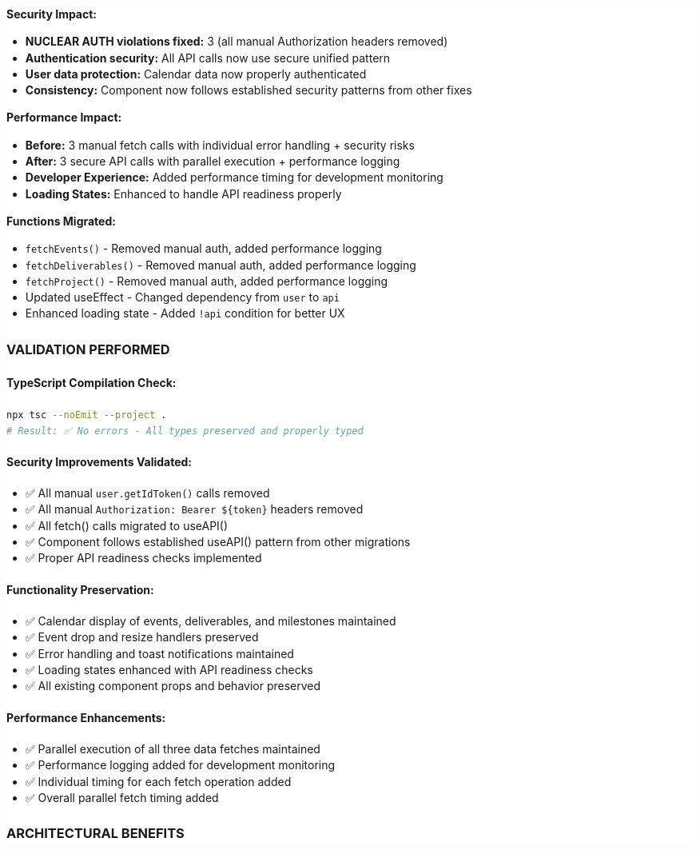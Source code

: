 **Security Impact:**

- **NUCLEAR AUTH violations fixed:** 3 (all manual Authorization headers removed)
- **Authentication security:** All API calls now use secure unified pattern
- **User data protection:** Calendar data now properly authenticated
- **Consistency:** Component now follows established security patterns from other fixes

**Performance Impact:**

- **Before:** 3 manual fetch calls with individual error handling + security risks
- **After:** 3 secure API calls with parallel execution + performance logging
- **Developer Experience:** Added performance timing for development monitoring
- **Loading States:** Enhanced to handle API readiness properly

**Functions Migrated:**

- `fetchEvents()` - Removed manual auth, added performance logging
- `fetchDeliverables()` - Removed manual auth, added performance logging
- `fetchProject()` - Removed manual auth, added performance logging
- Updated useEffect - Changed dependency from `user` to `api`
- Enhanced loading state - Added `!api` condition for better UX

### **VALIDATION PERFORMED**

#### **TypeScript Compilation Check:**

```bash
npx tsc --noEmit --project .
# Result: ✅ No errors - All types preserved and properly typed
```

#### **Security Improvements Validated:**

- ✅ All manual `user.getIdToken()` calls removed
- ✅ All manual `Authorization: Bearer ${token}` headers removed
- ✅ All fetch() calls migrated to useAPI()
- ✅ Component follows established useAPI() pattern from other migrations
- ✅ Proper API readiness checks implemented

#### **Functionality Preservation:**

- ✅ Calendar display of events, deliverables, and milestones maintained
- ✅ Event drop and resize handlers preserved
- ✅ Error handling and toast notifications maintained
- ✅ Loading states enhanced with API readiness checks
- ✅ All existing component props and behavior preserved

#### **Performance Enhancements:**

- ✅ Parallel execution of all three data fetches maintained
- ✅ Performance logging added for development monitoring
- ✅ Individual timing for each fetch operation added
- ✅ Overall parallel fetch timing added

### **ARCHITECTURAL BENEFITS**
